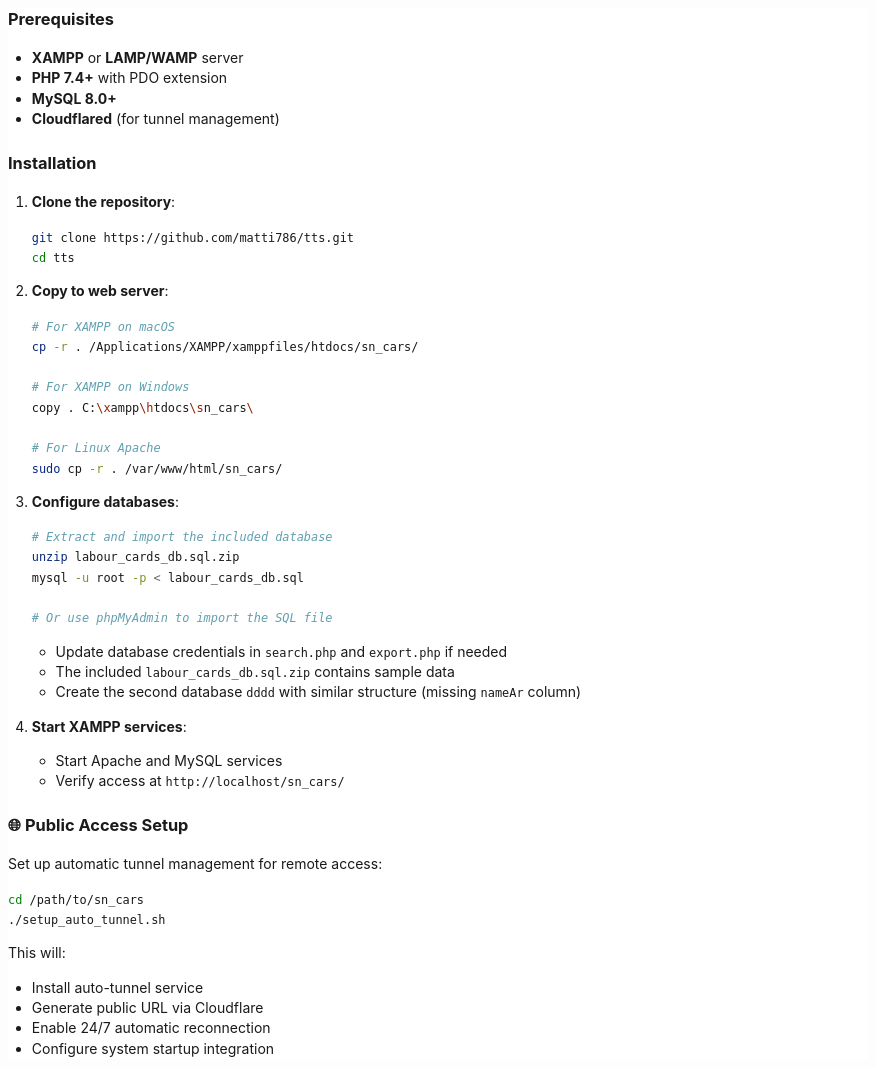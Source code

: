 ### Prerequisites
- **XAMPP** or **LAMP/WAMP** server
- **PHP 7.4+** with PDO extension
- **MySQL 8.0+**
- **Cloudflared** (for tunnel management)

### Installation

1. **Clone the repository**:
   ```bash
   git clone https://github.com/matti786/tts.git
   cd tts
   ```

2. **Copy to web server**:
   ```bash
   # For XAMPP on macOS
   cp -r . /Applications/XAMPP/xamppfiles/htdocs/sn_cars/
   
   # For XAMPP on Windows
   copy . C:\xampp\htdocs\sn_cars\
   
   # For Linux Apache
   sudo cp -r . /var/www/html/sn_cars/
   ```

3. **Configure databases**:
   ```bash
   # Extract and import the included database
   unzip labour_cards_db.sql.zip
   mysql -u root -p < labour_cards_db.sql
   
   # Or use phpMyAdmin to import the SQL file
   ```
   - Update database credentials in `search.php` and `export.php` if needed
   - The included `labour_cards_db.sql.zip` contains sample data
   - Create the second database `dddd` with similar structure (missing `nameAr` column)

4. **Start XAMPP services**:
   - Start Apache and MySQL services
   - Verify access at `http://localhost/sn_cars/`

### 🌐 Public Access Setup

Set up automatic tunnel management for remote access:

```bash
cd /path/to/sn_cars
./setup_auto_tunnel.sh
```

This will:
- Install auto-tunnel service
- Generate public URL via Cloudflare
- Enable 24/7 automatic reconnection
- Configure system startup integration
